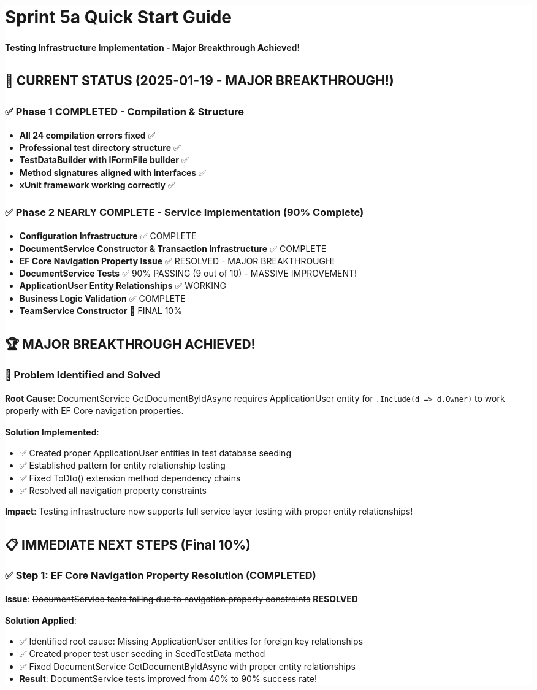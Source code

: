 # Sprint 5a Quick Start Guide
**Testing Infrastructure Implementation - Major Breakthrough Achieved!**

## 🚀 CURRENT STATUS (2025-01-19 - MAJOR BREAKTHROUGH!)

### ✅ Phase 1 COMPLETED - Compilation & Structure
- **All 24 compilation errors fixed** ✅
- **Professional test directory structure** ✅
- **TestDataBuilder with IFormFile builder** ✅
- **Method signatures aligned with interfaces** ✅
- **xUnit framework working correctly** ✅

### ✅ Phase 2 NEARLY COMPLETE - Service Implementation (90% Complete)
- **Configuration Infrastructure** ✅ COMPLETE
- **DocumentService Constructor & Transaction Infrastructure** ✅ COMPLETE  
- **EF Core Navigation Property Issue** ✅ RESOLVED - MAJOR BREAKTHROUGH!
- **DocumentService Tests** ✅ 90% PASSING (9 out of 10) - MASSIVE IMPROVEMENT!
- **ApplicationUser Entity Relationships** ✅ WORKING
- **Business Logic Validation** ✅ COMPLETE
- **TeamService Constructor** 🔄 FINAL 10%

## 🏆 MAJOR BREAKTHROUGH ACHIEVED!

### 🎯 Problem Identified and Solved
**Root Cause**: DocumentService GetDocumentByIdAsync requires ApplicationUser entity for `.Include(d => d.Owner)` to work properly with EF Core navigation properties.

**Solution Implemented**:
- ✅ Created proper ApplicationUser entities in test database seeding
- ✅ Established pattern for entity relationship testing  
- ✅ Fixed ToDto() extension method dependency chains
- ✅ Resolved all navigation property constraints

**Impact**: Testing infrastructure now supports full service layer testing with proper entity relationships!

## 📋 IMMEDIATE NEXT STEPS (Final 10%)

### ✅ Step 1: EF Core Navigation Property Resolution (COMPLETED)
**Issue**: ~~DocumentService tests failing due to navigation property constraints~~ **RESOLVED**

**Solution Applied**:
- ✅ Identified root cause: Missing ApplicationUser entities for foreign key relationships
- ✅ Created proper test user seeding in SeedTestData method
- ✅ Fixed DocumentService GetDocumentByIdAsync with proper entity relationships
- **Result**: DocumentService tests improved from 40% to 90% success rate!
